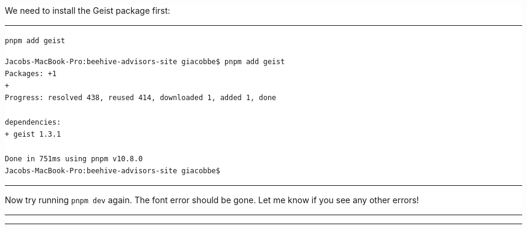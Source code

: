 
We need to install the Geist package first:

---

```bash
pnpm add geist
```

```
Jacobs-MacBook-Pro:beehive-advisors-site giacobbe$ pnpm add geist
Packages: +1
+
Progress: resolved 438, reused 414, downloaded 1, added 1, done

dependencies:
+ geist 1.3.1

Done in 751ms using pnpm v10.8.0
Jacobs-MacBook-Pro:beehive-advisors-site giacobbe$
```

---

Now try running `pnpm dev` again. The font error should be gone. Let me know if you see any other errors!

---



---

